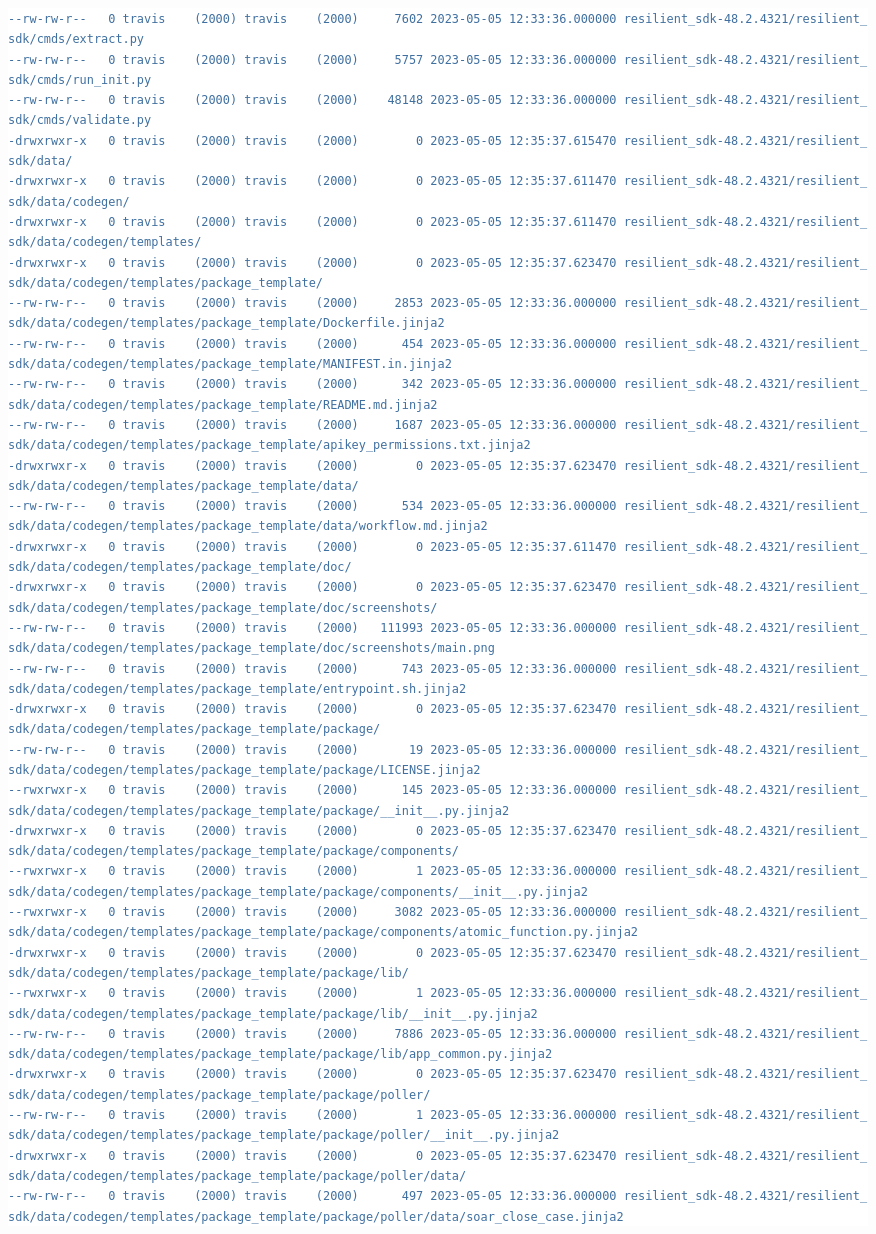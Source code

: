 ```diff
--rw-rw-r--   0 travis    (2000) travis    (2000)     7602 2023-05-05 12:33:36.000000 resilient_sdk-48.2.4321/resilient_sdk/cmds/extract.py
--rw-rw-r--   0 travis    (2000) travis    (2000)     5757 2023-05-05 12:33:36.000000 resilient_sdk-48.2.4321/resilient_sdk/cmds/run_init.py
--rw-rw-r--   0 travis    (2000) travis    (2000)    48148 2023-05-05 12:33:36.000000 resilient_sdk-48.2.4321/resilient_sdk/cmds/validate.py
-drwxrwxr-x   0 travis    (2000) travis    (2000)        0 2023-05-05 12:35:37.615470 resilient_sdk-48.2.4321/resilient_sdk/data/
-drwxrwxr-x   0 travis    (2000) travis    (2000)        0 2023-05-05 12:35:37.611470 resilient_sdk-48.2.4321/resilient_sdk/data/codegen/
-drwxrwxr-x   0 travis    (2000) travis    (2000)        0 2023-05-05 12:35:37.611470 resilient_sdk-48.2.4321/resilient_sdk/data/codegen/templates/
-drwxrwxr-x   0 travis    (2000) travis    (2000)        0 2023-05-05 12:35:37.623470 resilient_sdk-48.2.4321/resilient_sdk/data/codegen/templates/package_template/
--rw-rw-r--   0 travis    (2000) travis    (2000)     2853 2023-05-05 12:33:36.000000 resilient_sdk-48.2.4321/resilient_sdk/data/codegen/templates/package_template/Dockerfile.jinja2
--rw-rw-r--   0 travis    (2000) travis    (2000)      454 2023-05-05 12:33:36.000000 resilient_sdk-48.2.4321/resilient_sdk/data/codegen/templates/package_template/MANIFEST.in.jinja2
--rw-rw-r--   0 travis    (2000) travis    (2000)      342 2023-05-05 12:33:36.000000 resilient_sdk-48.2.4321/resilient_sdk/data/codegen/templates/package_template/README.md.jinja2
--rw-rw-r--   0 travis    (2000) travis    (2000)     1687 2023-05-05 12:33:36.000000 resilient_sdk-48.2.4321/resilient_sdk/data/codegen/templates/package_template/apikey_permissions.txt.jinja2
-drwxrwxr-x   0 travis    (2000) travis    (2000)        0 2023-05-05 12:35:37.623470 resilient_sdk-48.2.4321/resilient_sdk/data/codegen/templates/package_template/data/
--rw-rw-r--   0 travis    (2000) travis    (2000)      534 2023-05-05 12:33:36.000000 resilient_sdk-48.2.4321/resilient_sdk/data/codegen/templates/package_template/data/workflow.md.jinja2
-drwxrwxr-x   0 travis    (2000) travis    (2000)        0 2023-05-05 12:35:37.611470 resilient_sdk-48.2.4321/resilient_sdk/data/codegen/templates/package_template/doc/
-drwxrwxr-x   0 travis    (2000) travis    (2000)        0 2023-05-05 12:35:37.623470 resilient_sdk-48.2.4321/resilient_sdk/data/codegen/templates/package_template/doc/screenshots/
--rw-rw-r--   0 travis    (2000) travis    (2000)   111993 2023-05-05 12:33:36.000000 resilient_sdk-48.2.4321/resilient_sdk/data/codegen/templates/package_template/doc/screenshots/main.png
--rw-rw-r--   0 travis    (2000) travis    (2000)      743 2023-05-05 12:33:36.000000 resilient_sdk-48.2.4321/resilient_sdk/data/codegen/templates/package_template/entrypoint.sh.jinja2
-drwxrwxr-x   0 travis    (2000) travis    (2000)        0 2023-05-05 12:35:37.623470 resilient_sdk-48.2.4321/resilient_sdk/data/codegen/templates/package_template/package/
--rw-rw-r--   0 travis    (2000) travis    (2000)       19 2023-05-05 12:33:36.000000 resilient_sdk-48.2.4321/resilient_sdk/data/codegen/templates/package_template/package/LICENSE.jinja2
--rwxrwxr-x   0 travis    (2000) travis    (2000)      145 2023-05-05 12:33:36.000000 resilient_sdk-48.2.4321/resilient_sdk/data/codegen/templates/package_template/package/__init__.py.jinja2
-drwxrwxr-x   0 travis    (2000) travis    (2000)        0 2023-05-05 12:35:37.623470 resilient_sdk-48.2.4321/resilient_sdk/data/codegen/templates/package_template/package/components/
--rwxrwxr-x   0 travis    (2000) travis    (2000)        1 2023-05-05 12:33:36.000000 resilient_sdk-48.2.4321/resilient_sdk/data/codegen/templates/package_template/package/components/__init__.py.jinja2
--rwxrwxr-x   0 travis    (2000) travis    (2000)     3082 2023-05-05 12:33:36.000000 resilient_sdk-48.2.4321/resilient_sdk/data/codegen/templates/package_template/package/components/atomic_function.py.jinja2
-drwxrwxr-x   0 travis    (2000) travis    (2000)        0 2023-05-05 12:35:37.623470 resilient_sdk-48.2.4321/resilient_sdk/data/codegen/templates/package_template/package/lib/
--rwxrwxr-x   0 travis    (2000) travis    (2000)        1 2023-05-05 12:33:36.000000 resilient_sdk-48.2.4321/resilient_sdk/data/codegen/templates/package_template/package/lib/__init__.py.jinja2
--rw-rw-r--   0 travis    (2000) travis    (2000)     7886 2023-05-05 12:33:36.000000 resilient_sdk-48.2.4321/resilient_sdk/data/codegen/templates/package_template/package/lib/app_common.py.jinja2
-drwxrwxr-x   0 travis    (2000) travis    (2000)        0 2023-05-05 12:35:37.623470 resilient_sdk-48.2.4321/resilient_sdk/data/codegen/templates/package_template/package/poller/
--rw-rw-r--   0 travis    (2000) travis    (2000)        1 2023-05-05 12:33:36.000000 resilient_sdk-48.2.4321/resilient_sdk/data/codegen/templates/package_template/package/poller/__init__.py.jinja2
-drwxrwxr-x   0 travis    (2000) travis    (2000)        0 2023-05-05 12:35:37.623470 resilient_sdk-48.2.4321/resilient_sdk/data/codegen/templates/package_template/package/poller/data/
--rw-rw-r--   0 travis    (2000) travis    (2000)      497 2023-05-05 12:33:36.000000 resilient_sdk-48.2.4321/resilient_sdk/data/codegen/templates/package_template/package/poller/data/soar_close_case.jinja2
```